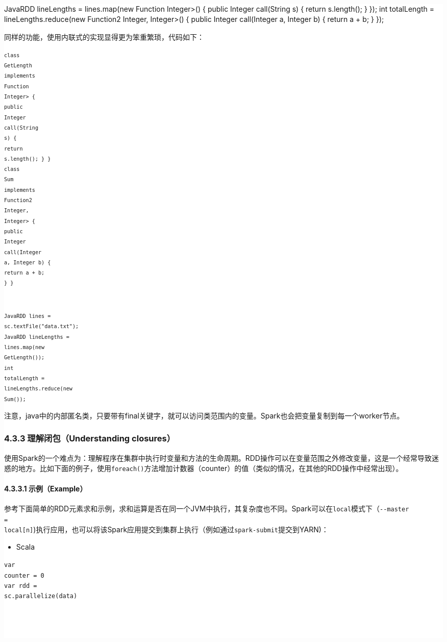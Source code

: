 JavaRDD lineLengths = lines.<span class="fu">map</span>(<span class="kw"><span class="hljs-keyword">new</span></span> Function Integer&gt;() {
  <span class="kw"><span class="hljs-function"><span class="hljs-keyword">public</span></span></span><span class="hljs-function"> Integer </span><span class="fu"><span class="hljs-function"><span class="hljs-title">call</span></span></span><span class="hljs-function"><span class="hljs-params">(String s)</span> </span>{ <span class="kw"><span class="hljs-keyword">return</span></span> s.<span class="fu">length</span>(); }
});
<span class="dt"><span class="hljs-keyword">int</span></span> totalLength = lineLengths.<span class="fu">reduce</span>(<span class="kw"><span class="hljs-keyword">new</span></span> Function2 Integer, Integer&gt;() {
  <span class="kw"><span class="hljs-function"><span class="hljs-keyword">public</span></span></span><span class="hljs-function"> Integer </span><span class="fu"><span class="hljs-function"><span class="hljs-title">call</span></span></span><span class="hljs-function"><span class="hljs-params">(Integer a, Integer b)</span> </span>{ <span class="kw"><span class="hljs-keyword">return</span></span> a + b; }
});</code></code></pre></div><p>同样的功能，使用内联式的实现显得更为笨重繁琐，代码如下：</p><div class="sourceCode"><pre><code class="language-java"><code class="sourceCode java hljs"><span class="kw"><span class="hljs-class"><span class="hljs-keyword">class</span></span></span><span class="hljs-class"> <span class="hljs-title">GetLength</span> </span><span class="kw"><span class="hljs-class"><span class="hljs-keyword">implements</span></span></span><span class="hljs-class"> <span class="hljs-title">Function</span> <span class="hljs-title">Integer</span>&gt; </span>{
  <span class="kw"><span class="hljs-function"><span class="hljs-keyword">public</span></span></span><span class="hljs-function"> Integer </span><span class="fu"><span class="hljs-function"><span class="hljs-title">call</span></span></span><span class="hljs-function"><span class="hljs-params">(String s)</span> </span>{ <span class="kw"><span class="hljs-keyword">return</span></span> s.<span class="fu">length</span>(); }
}
<span class="kw"><span class="hljs-class"><span class="hljs-keyword">class</span></span></span><span class="hljs-class"> <span class="hljs-title">Sum</span> </span><span class="kw"><span class="hljs-class"><span class="hljs-keyword">implements</span></span></span><span class="hljs-class"> <span class="hljs-title">Function2</span> <span class="hljs-title">Integer</span>, <span class="hljs-title">Integer</span>&gt; </span>{
  <span class="kw"><span class="hljs-function"><span class="hljs-keyword">public</span></span></span><span class="hljs-function"> Integer </span><span class="fu"><span class="hljs-function"><span class="hljs-title">call</span></span></span><span class="hljs-function"><span class="hljs-params">(Integer a, Integer b)</span> </span>{ <span class="kw"><span class="hljs-keyword">return</span></span> a + b; }
}

JavaRDD lines = sc.<span class="fu">textFile</span>(<span class="st"><span class="hljs-string">"data.txt"</span></span>);
JavaRDD lineLengths = lines.<span class="fu">map</span>(<span class="kw"><span class="hljs-keyword">new</span></span> <span class="fu">GetLength</span>());
<span class="dt"><span class="hljs-keyword">int</span></span> totalLength = lineLengths.<span class="fu">reduce</span>(<span class="kw"><span class="hljs-keyword">new</span></span> <span class="fu">Sum</span>());</code></code></pre></div><p>注意，java中的内部匿名类，只要带有final关键字，就可以访问类范围内的变量。Spark也会把变量复制到每一个worker节点。</p><p><span id="433"></span></p><h3 id="理解闭包understanding-closures">4.3.3 理解闭包（Understanding closures）</h3><p>使用Spark的一个难点为：理解程序在集群中执行时变量和方法的生命周期。RDD操作可以在变量范围之外修改变量，这是一个经常导致迷惑的地方。比如下面的例子，使用<code>foreach()</code>方法增加计数器（counter）的值（类似的情况，在其他的RDD操作中经常出现）。</p><p><span id="4331"></span></p><h4 id="示例example">4.3.3.1 示例（Example）</h4><p>参考下面简单的RDD元素求和示例，求和运算是否在同一个JVM中执行，其复杂度也不同。Spark可以在<code>local</code>模式下（<code>--master = local[n]</code>)执行应用，也可以将该Spark应用提交到集群上执行（例如通过<code>spark-submit</code>提交到YARN)：</p><ul><li>Scala</li></ul><div class="sourceCode"><pre class="sourceCode scala"><code class="sourceCode scala hljs"><span class="kw"><span class="hljs-keyword">var</span></span> counter = <span class="dv"><span class="hljs-number">0</span></span>
<span class="kw"><span class="hljs-keyword">var</span></span> rdd = sc.<span class="fu">parallelize</span>(data)
